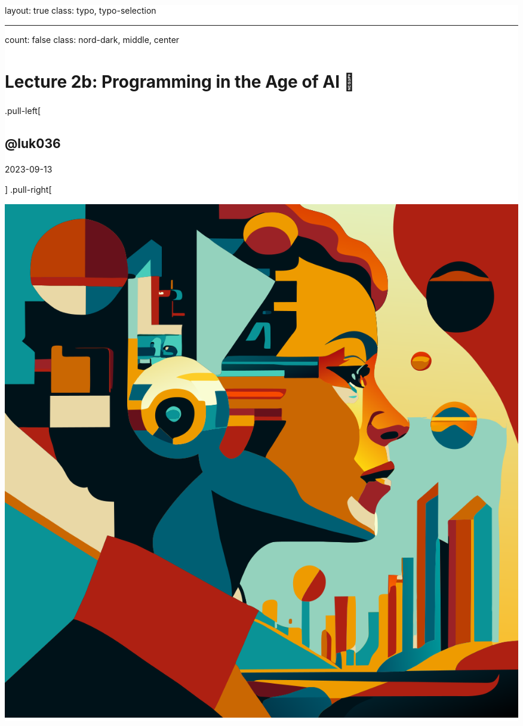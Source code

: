 layout: true
class: typo, typo-selection

---

count: false
class: nord-dark, middle, center

Lecture 2b: Programming in the Age of AI 🤖
==========================================

.pull-left[

@luk036
-------

2023-09-13

] .pull-right[

![image](figs/programming-in-the-age-of-ai.svg)
